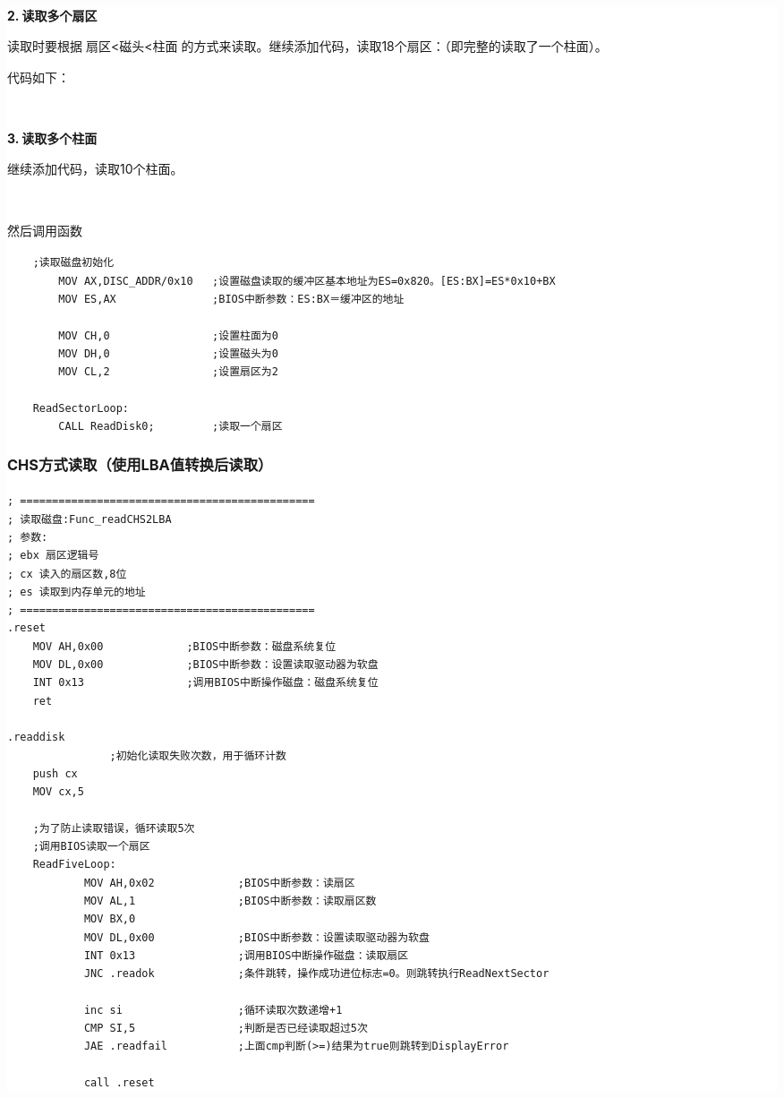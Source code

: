 

**2. 读取多个扇区**

读取时要根据 扇区<磁头<柱面 的方式来读取。继续添加代码，读取18个扇区：（即完整的读取了一个柱面）。

代码如下：

​	

**3. 读取多个柱面**

继续添加代码，读取10个柱面。

​	

然后调用函数

```assembly
	;读取磁盘初始化
		MOV	AX,DISC_ADDR/0x10	;设置磁盘读取的缓冲区基本地址为ES=0x820。[ES:BX]=ES*0x10+BX
		MOV	ES,AX				;BIOS中断参数：ES:BX＝缓冲区的地址

		MOV	CH,0				;设置柱面为0
		MOV	DH,0				;设置磁头为0
		MOV	CL,2				;设置扇区为2

	ReadSectorLoop:
		CALL ReadDisk0;			;读取一个扇区
```



### CHS方式读取（使用LBA值转换后读取）



```assembly
; ==============================================
; 读取磁盘:Func_readCHS2LBA
; 参数:
; ebx 扇区逻辑号
; cx 读入的扇区数,8位
; es 读取到内存单元的地址
; ==============================================
.reset
    MOV	AH,0x00				;BIOS中断参数：磁盘系统复位
    MOV	DL,0x00				;BIOS中断参数：设置读取驱动器为软盘
    INT	0x13				;调用BIOS中断操作磁盘：磁盘系统复位
    ret
    
.readdisk
				;初始化读取失败次数，用于循环计数
	push cx
	MOV	cx,5	
	
    ;为了防止读取错误，循环读取5次
    ;调用BIOS读取一个扇区
    ReadFiveLoop:
			MOV	AH,0x02				;BIOS中断参数：读扇区
			MOV	AL,1				;BIOS中断参数：读取扇区数
			MOV	BX,0
			MOV	DL,0x00				;BIOS中断参数：设置读取驱动器为软盘
			INT	0x13				;调用BIOS中断操作磁盘：读取扇区
			JNC	.readok				;条件跳转，操作成功进位标志=0。则跳转执行ReadNextSector
	
			inc	si				    ;循环读取次数递增+1
			CMP	SI,5				;判断是否已经读取超过5次
			JAE	.readfail			;上面cmp判断(>=)结果为true则跳转到DisplayError
	
			call .reset
```